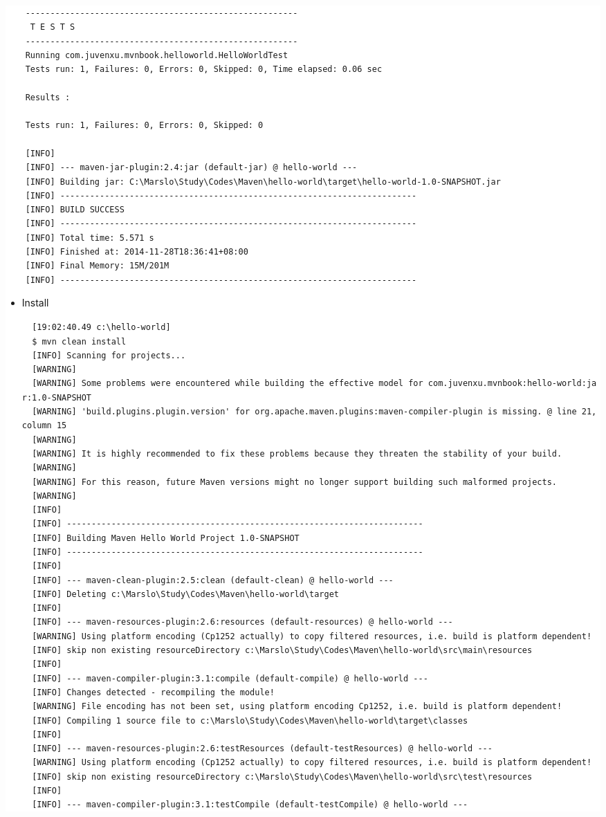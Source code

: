         -------------------------------------------------------
         T E S T S
        -------------------------------------------------------
        Running com.juvenxu.mvnbook.helloworld.HelloWorldTest
        Tests run: 1, Failures: 0, Errors: 0, Skipped: 0, Time elapsed: 0.06 sec

        Results :

        Tests run: 1, Failures: 0, Errors: 0, Skipped: 0

        [INFO]
        [INFO] --- maven-jar-plugin:2.4:jar (default-jar) @ hello-world ---
        [INFO] Building jar: C:\Marslo\Study\Codes\Maven\hello-world\target\hello-world-1.0-SNAPSHOT.jar
        [INFO] ------------------------------------------------------------------------
        [INFO] BUILD SUCCESS
        [INFO] ------------------------------------------------------------------------
        [INFO] Total time: 5.571 s
        [INFO] Finished at: 2014-11-28T18:36:41+08:00
        [INFO] Final Memory: 15M/201M
        [INFO] ------------------------------------------------------------------------

- Install

        [19:02:40.49 c:\hello-world]
        $ mvn clean install
        [INFO] Scanning for projects...
        [WARNING]
        [WARNING] Some problems were encountered while building the effective model for com.juvenxu.mvnbook:hello-world:jar:1.0-SNAPSHOT
        [WARNING] 'build.plugins.plugin.version' for org.apache.maven.plugins:maven-compiler-plugin is missing. @ line 21, column 15
        [WARNING]
        [WARNING] It is highly recommended to fix these problems because they threaten the stability of your build.
        [WARNING]
        [WARNING] For this reason, future Maven versions might no longer support building such malformed projects.
        [WARNING]
        [INFO]
        [INFO] ------------------------------------------------------------------------
        [INFO] Building Maven Hello World Project 1.0-SNAPSHOT
        [INFO] ------------------------------------------------------------------------
        [INFO]
        [INFO] --- maven-clean-plugin:2.5:clean (default-clean) @ hello-world ---
        [INFO] Deleting c:\Marslo\Study\Codes\Maven\hello-world\target
        [INFO]
        [INFO] --- maven-resources-plugin:2.6:resources (default-resources) @ hello-world ---
        [WARNING] Using platform encoding (Cp1252 actually) to copy filtered resources, i.e. build is platform dependent!
        [INFO] skip non existing resourceDirectory c:\Marslo\Study\Codes\Maven\hello-world\src\main\resources
        [INFO]
        [INFO] --- maven-compiler-plugin:3.1:compile (default-compile) @ hello-world ---
        [INFO] Changes detected - recompiling the module!
        [WARNING] File encoding has not been set, using platform encoding Cp1252, i.e. build is platform dependent!
        [INFO] Compiling 1 source file to c:\Marslo\Study\Codes\Maven\hello-world\target\classes
        [INFO]
        [INFO] --- maven-resources-plugin:2.6:testResources (default-testResources) @ hello-world ---
        [WARNING] Using platform encoding (Cp1252 actually) to copy filtered resources, i.e. build is platform dependent!
        [INFO] skip non existing resourceDirectory c:\Marslo\Study\Codes\Maven\hello-world\src\test\resources
        [INFO]
        [INFO] --- maven-compiler-plugin:3.1:testCompile (default-testCompile) @ hello-world ---